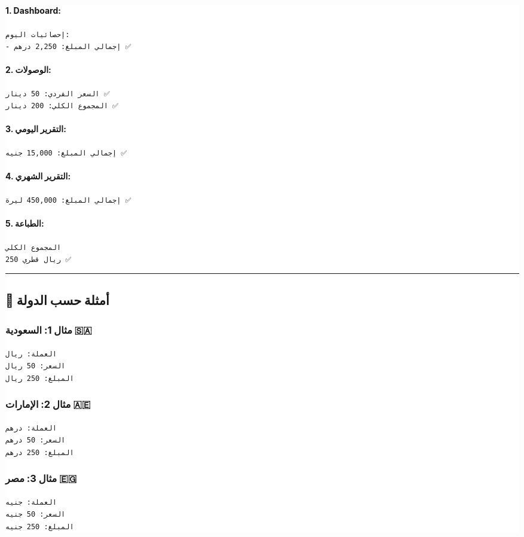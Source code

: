 #### 1. Dashboard:
```
إحصائيات اليوم:
- إجمالي المبلغ: 2,250 درهم ✅
```

#### 2. الوصولات:
```
السعر الفردي: 50 دينار ✅
المجموع الكلي: 200 دينار ✅
```

#### 3. التقرير اليومي:
```
إجمالي المبلغ: 15,000 جنيه ✅
```

#### 4. التقرير الشهري:
```
إجمالي المبلغ: 450,000 ليرة ✅
```

#### 5. الطباعة:
```
المجموع الكلي
250 ريال قطري ✅
```

---

## 🎯 أمثلة حسب الدولة

### مثال 1: السعودية 🇸🇦
```
العملة: ريال
السعر: 50 ريال
المبلغ: 250 ريال
```

### مثال 2: الإمارات 🇦🇪
```
العملة: درهم
السعر: 50 درهم
المبلغ: 250 درهم
```

### مثال 3: مصر 🇪🇬
```
العملة: جنيه
السعر: 50 جنيه
المبلغ: 250 جنيه
```
